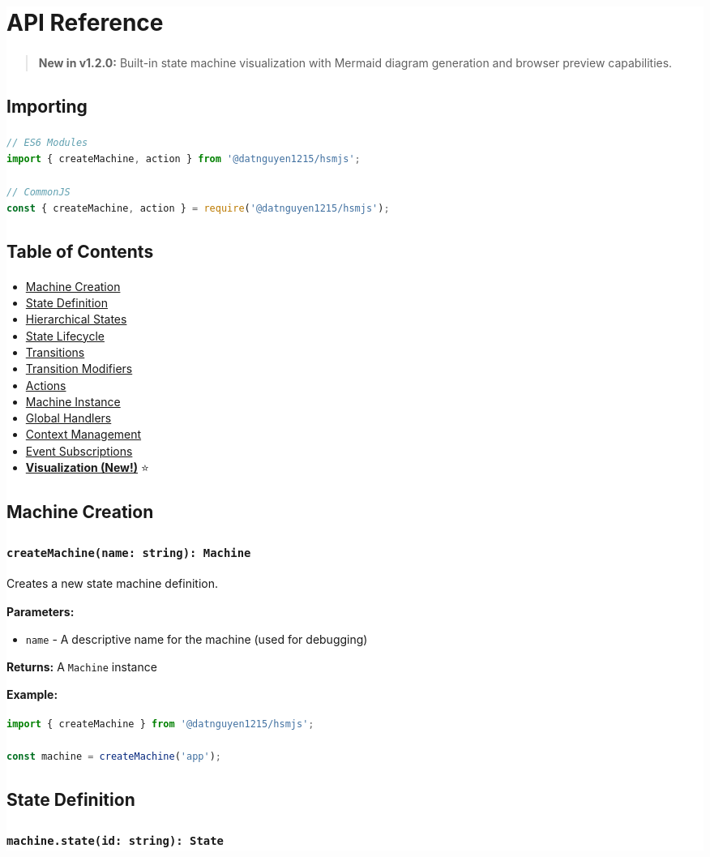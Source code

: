 # API Reference

> **New in v1.2.0:** Built-in state machine visualization with Mermaid diagram generation and browser preview capabilities.

## Importing

```javascript
// ES6 Modules
import { createMachine, action } from '@datnguyen1215/hsmjs';

// CommonJS  
const { createMachine, action } = require('@datnguyen1215/hsmjs');
```

## Table of Contents

- [Machine Creation](#machine-creation)
- [State Definition](#state-definition)
- [Hierarchical States](#hierarchical-states)
- [State Lifecycle](#state-lifecycle)
- [Transitions](#transitions)
- [Transition Modifiers](#transition-modifiers)
- [Actions](#actions)
- [Machine Instance](#machine-instance)
- [Global Handlers](#global-handlers)
- [Context Management](#context-management)
- [Event Subscriptions](#event-subscriptions)
- [**Visualization (New!)**](#visualization) ⭐

## Machine Creation

### `createMachine(name: string): Machine`

Creates a new state machine definition.

**Parameters:**
- `name` - A descriptive name for the machine (used for debugging)

**Returns:** A `Machine` instance

**Example:**
```javascript
import { createMachine } from '@datnguyen1215/hsmjs';

const machine = createMachine('app');
```

## State Definition

### `machine.state(id: string): State`
